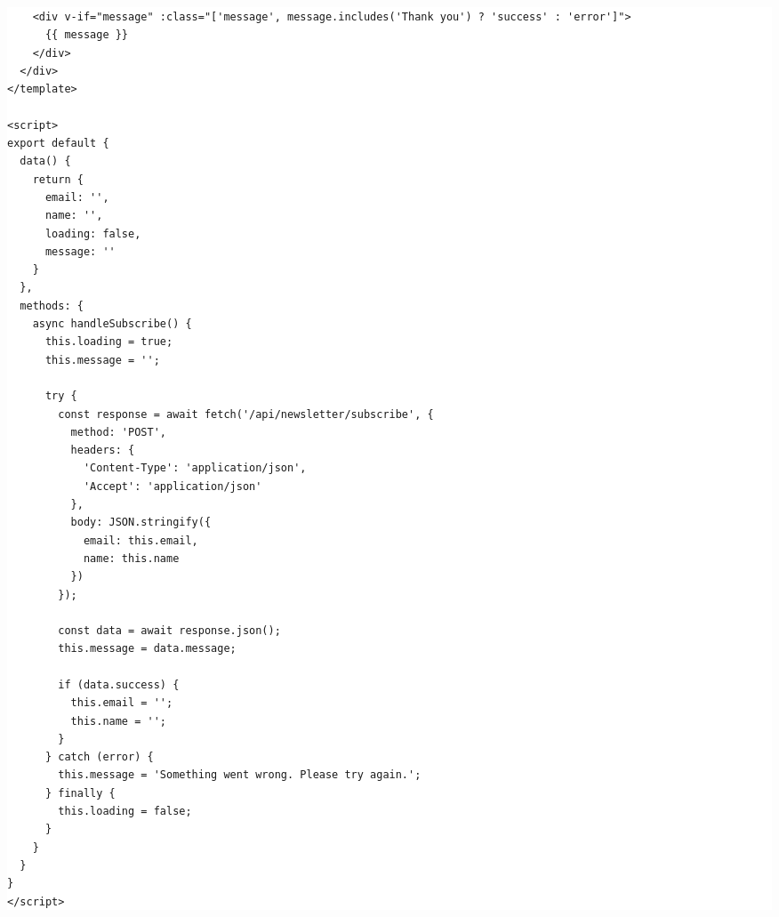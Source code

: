 ```vue
    <div v-if="message" :class="['message', message.includes('Thank you') ? 'success' : 'error']">
      {{ message }}
    </div>
  </div>
</template>

<script>
export default {
  data() {
    return {
      email: '',
      name: '',
      loading: false,
      message: ''
    }
  },
  methods: {
    async handleSubscribe() {
      this.loading = true;
      this.message = '';

      try {
        const response = await fetch('/api/newsletter/subscribe', {
          method: 'POST',
          headers: {
            'Content-Type': 'application/json',
            'Accept': 'application/json'
          },
          body: JSON.stringify({ 
            email: this.email, 
            name: this.name 
          })
        });

        const data = await response.json();
        this.message = data.message;
        
        if (data.success) {
          this.email = '';
          this.name = '';
        }
      } catch (error) {
        this.message = 'Something went wrong. Please try again.';
      } finally {
        this.loading = false;
      }
    }
  }
}
</script>
```
